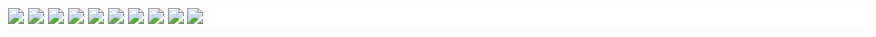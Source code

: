 <a href="https://opencollective.com/tslib/sponsor/0/website" target="_blank"><img src="https://opencollective.com/tslib/sponsor/0/avatar.svg"></a>
<a href="https://opencollective.com/tslib/sponsor/1/website" target="_blank"><img src="https://opencollective.com/tslib/sponsor/1/avatar.svg"></a>
<a href="https://opencollective.com/tslib/sponsor/2/website" target="_blank"><img src="https://opencollective.com/tslib/sponsor/2/avatar.svg"></a>
<a href="https://opencollective.com/tslib/sponsor/3/website" target="_blank"><img src="https://opencollective.com/tslib/sponsor/3/avatar.svg"></a>
<a href="https://opencollective.com/tslib/sponsor/4/website" target="_blank"><img src="https://opencollective.com/tslib/sponsor/4/avatar.svg"></a>
<a href="https://opencollective.com/tslib/sponsor/5/website" target="_blank"><img src="https://opencollective.com/tslib/sponsor/5/avatar.svg"></a>
<a href="https://opencollective.com/tslib/sponsor/6/website" target="_blank"><img src="https://opencollective.com/tslib/sponsor/6/avatar.svg"></a>
<a href="https://opencollective.com/tslib/sponsor/7/website" target="_blank"><img src="https://opencollective.com/tslib/sponsor/7/avatar.svg"></a>
<a href="https://opencollective.com/tslib/sponsor/8/website" target="_blank"><img src="https://opencollective.com/tslib/sponsor/8/avatar.svg"></a>
<a href="https://opencollective.com/tslib/sponsor/9/website" target="_blank"><img src="https://opencollective.com/tslib/sponsor/9/avatar.svg"></a>


